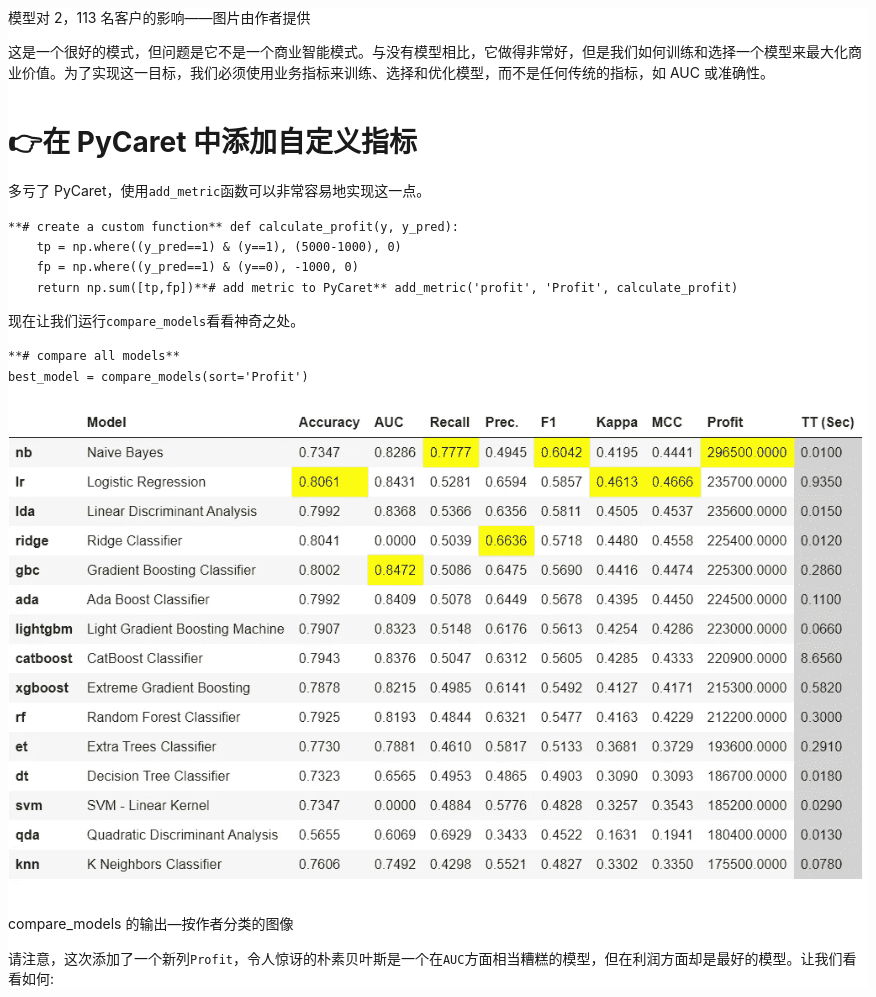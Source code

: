 模型对 2，113 名客户的影响——图片由作者提供

这是一个很好的模式，但问题是它不是一个商业智能模式。与没有模型相比，它做得非常好，但是我们如何训练和选择一个模型来最大化商业价值。为了实现这一目标，我们必须使用业务指标来训练、选择和优化模型，而不是任何传统的指标，如 AUC 或准确性。

# **👉在 PyCaret** 中添加自定义指标

多亏了 PyCaret，使用`add_metric`函数可以非常容易地实现这一点。

```
**# create a custom function** def calculate_profit(y, y_pred):
    tp = np.where((y_pred==1) & (y==1), (5000-1000), 0)
    fp = np.where((y_pred==1) & (y==0), -1000, 0)
    return np.sum([tp,fp])**# add metric to PyCaret** add_metric('profit', 'Profit', calculate_profit)
```

现在让我们运行`compare_models`看看神奇之处。

```
**# compare all models**
best_model = compare_models(sort='Profit')
```

![](img/4e6cf328bc091de52592565c4ffab023.png)

compare_models 的输出—按作者分类的图像

请注意，这次添加了一个新列`Profit`，令人惊讶的朴素贝叶斯是一个在`AUC`方面相当糟糕的模型，但在利润方面却是最好的模型。让我们看看如何:
